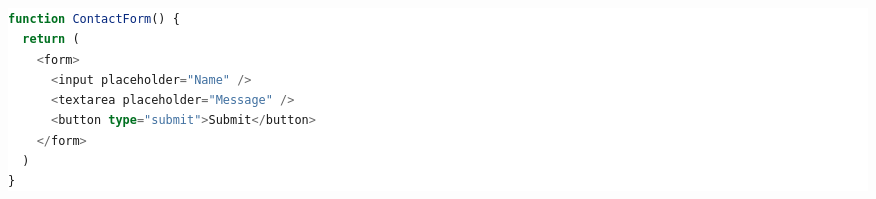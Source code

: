 ```typescript
function ContactForm() {
  return (
    <form>
      <input placeholder="Name" />
      <textarea placeholder="Message" />
      <button type="submit">Submit</button>
    </form>
  )
}
```
